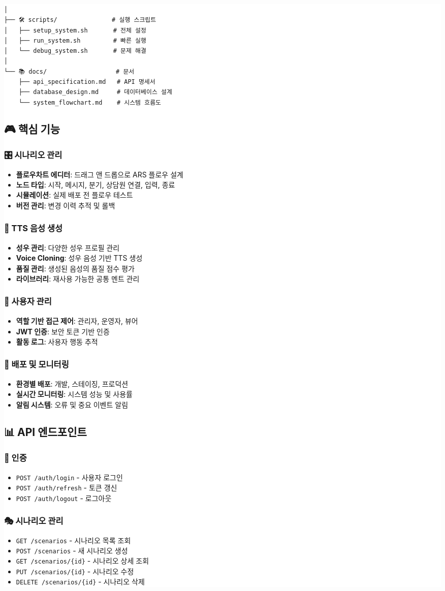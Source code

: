 ```
│
├── 🛠️ scripts/               # 실행 스크립트
│   ├── setup_system.sh       # 전체 설정
│   ├── run_system.sh         # 빠른 실행
│   └── debug_system.sh       # 문제 해결
│
└── 📚 docs/                   # 문서
    ├── api_specification.md   # API 명세서
    ├── database_design.md     # 데이터베이스 설계
    └── system_flowchart.md    # 시스템 흐름도
```

## 🎮 핵심 기능

### 🎛️ 시나리오 관리
- **플로우차트 에디터**: 드래그 앤 드롭으로 ARS 플로우 설계
- **노드 타입**: 시작, 메시지, 분기, 상담원 연결, 입력, 종료
- **시뮬레이션**: 실제 배포 전 플로우 테스트
- **버전 관리**: 변경 이력 추적 및 롤백

### 🎤 TTS 음성 생성
- **성우 관리**: 다양한 성우 프로필 관리
- **Voice Cloning**: 성우 음성 기반 TTS 생성
- **품질 관리**: 생성된 음성의 품질 점수 평가
- **라이브러리**: 재사용 가능한 공통 멘트 관리

### 👥 사용자 관리
- **역할 기반 접근 제어**: 관리자, 운영자, 뷰어
- **JWT 인증**: 보안 토큰 기반 인증
- **활동 로그**: 사용자 행동 추적

### 🚀 배포 및 모니터링
- **환경별 배포**: 개발, 스테이징, 프로덕션
- **실시간 모니터링**: 시스템 성능 및 사용률
- **알림 시스템**: 오류 및 중요 이벤트 알림

## 📊 API 엔드포인트

### 🔐 인증
- `POST /auth/login` - 사용자 로그인
- `POST /auth/refresh` - 토큰 갱신
- `POST /auth/logout` - 로그아웃

### 🎭 시나리오 관리
- `GET /scenarios` - 시나리오 목록 조회
- `POST /scenarios` - 새 시나리오 생성
- `GET /scenarios/{id}` - 시나리오 상세 조회
- `PUT /scenarios/{id}` - 시나리오 수정
- `DELETE /scenarios/{id}` - 시나리오 삭제
